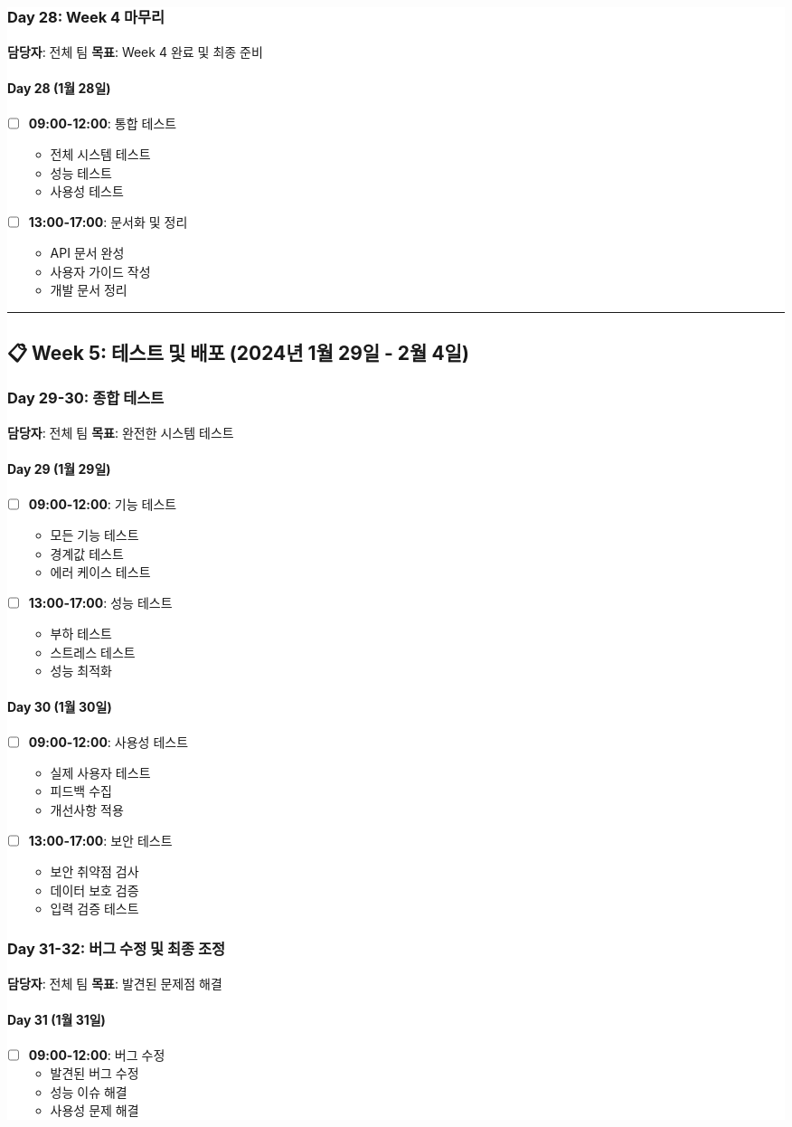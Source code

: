 ### Day 28: Week 4 마무리
**담당자**: 전체 팀
**목표**: Week 4 완료 및 최종 준비

#### Day 28 (1월 28일)
- [ ] **09:00-12:00**: 통합 테스트
  - 전체 시스템 테스트
  - 성능 테스트
  - 사용성 테스트

- [ ] **13:00-17:00**: 문서화 및 정리
  - API 문서 완성
  - 사용자 가이드 작성
  - 개발 문서 정리

---

## 📋 Week 5: 테스트 및 배포 (2024년 1월 29일 - 2월 4일)

### Day 29-30: 종합 테스트
**담당자**: 전체 팀
**목표**: 완전한 시스템 테스트

#### Day 29 (1월 29일)
- [ ] **09:00-12:00**: 기능 테스트
  - 모든 기능 테스트
  - 경계값 테스트
  - 에러 케이스 테스트

- [ ] **13:00-17:00**: 성능 테스트
  - 부하 테스트
  - 스트레스 테스트
  - 성능 최적화

#### Day 30 (1월 30일)
- [ ] **09:00-12:00**: 사용성 테스트
  - 실제 사용자 테스트
  - 피드백 수집
  - 개선사항 적용

- [ ] **13:00-17:00**: 보안 테스트
  - 보안 취약점 검사
  - 데이터 보호 검증
  - 입력 검증 테스트

### Day 31-32: 버그 수정 및 최종 조정
**담당자**: 전체 팀
**목표**: 발견된 문제점 해결

#### Day 31 (1월 31일)
- [ ] **09:00-12:00**: 버그 수정
  - 발견된 버그 수정
  - 성능 이슈 해결
  - 사용성 문제 해결
